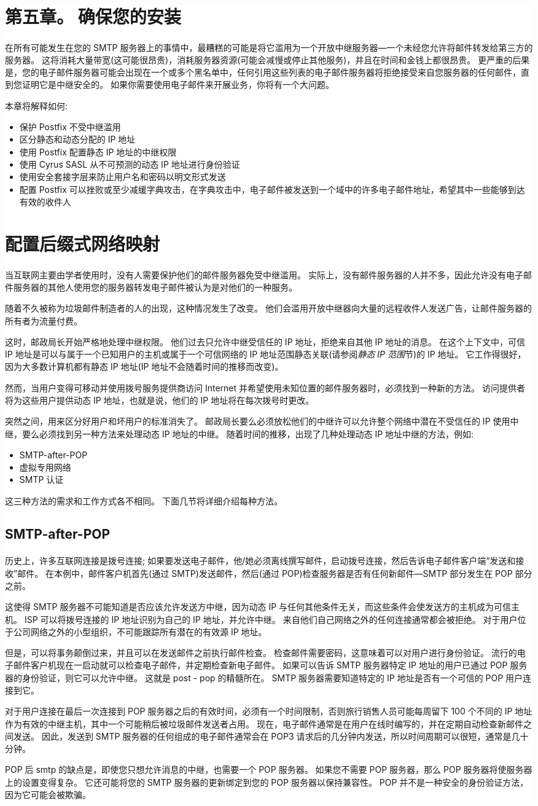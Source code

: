 # 第五章。 确保您的安装

在所有可能发生在您的 SMTP 服务器上的事情中，最糟糕的可能是将它滥用为一个开放中继服务器—一个未经您允许将邮件转发给第三方的服务器。 这将消耗大量带宽(这可能很昂贵)，消耗服务器资源(可能会减慢或停止其他服务)，并且在时间和金钱上都很昂贵。 更严重的后果是，您的电子邮件服务器可能会出现在一个或多个黑名单中，任何引用这些列表的电子邮件服务器将拒绝接受来自您服务器的任何邮件，直到您证明它是中继安全的。 如果你需要使用电子邮件来开展业务，你将有一个大问题。

本章将解释如何:

*   保护 Postfix 不受中继滥用
*   区分静态和动态分配的 IP 地址
*   使用 Postfix 配置静态 IP 地址的中继权限
*   使用 Cyrus SASL 从不可预测的动态 IP 地址进行身份验证
*   使用安全套接字层来防止用户名和密码以明文形式发送
*   配置 Postfix 可以挫败或至少减缓字典攻击，在字典攻击中，电子邮件被发送到一个域中的许多电子邮件地址，希望其中一些能够到达有效的收件人

# 配置后缀式网络映射

当互联网主要由学者使用时，没有人需要保护他们的邮件服务器免受中继滥用。 实际上，没有邮件服务器的人并不多，因此允许没有电子邮件服务器的其他人使用您的服务器转发电子邮件被认为是对他们的一种服务。

随着不久被称为垃圾邮件制造者的人的出现，这种情况发生了改变。 他们会滥用开放中继器向大量的远程收件人发送广告，让邮件服务器的所有者为流量付费。

这时，邮政局长开始严格地处理中继权限。 他们过去只允许中继受信任的 IP 地址，拒绝来自其他 IP 地址的消息。 在这个上下文中，可信 IP 地址是可以与属于一个已知用户的主机或属于一个可信网络的 IP 地址范围静态关联(请参阅*静态 IP 范围*节)的 IP 地址。 它工作得很好，因为大多数计算机都有静态 IP 地址(IP 地址不会随着时间的推移而改变)。

然而，当用户变得可移动并使用拨号服务提供商访问 Internet 并希望使用未知位置的邮件服务器时，必须找到一种新的方法。 访问提供者将为这些用户提供动态 IP 地址，也就是说，他们的 IP 地址将在每次拨号时更改。

突然之间，用来区分好用户和坏用户的标准消失了。 邮政局长要么必须放松他们的中继许可以允许整个网络中潜在不受信任的 IP 使用中继，要么必须找到另一种方法来处理动态 IP 地址的中继。 随着时间的推移，出现了几种处理动态 IP 地址中继的方法，例如:

*   SMTP-after-POP
*   虚拟专用网络
*   SMTP 认证

这三种方法的需求和工作方式各不相同。 下面几节将详细介绍每种方法。

## SMTP-after-POP

历史上，许多互联网连接是拨号连接; 如果要发送电子邮件，他/她必须离线撰写邮件，启动拨号连接，然后告诉电子邮件客户端“发送和接收”邮件。 在本例中，邮件客户机首先(通过 SMTP)发送邮件，然后(通过 POP)检查服务器是否有任何新邮件—SMTP 部分发生在 POP 部分之前。

这使得 SMTP 服务器不可能知道是否应该允许发送方中继，因为动态 IP 与任何其他条件无关，而这些条件会使发送方的主机成为可信主机。 ISP 可以将拨号连接的 IP 地址识别为自己的 IP 地址，并允许中继。 来自他们自己网络之外的任何连接通常都会被拒绝。 对于用户位于公司网络之外的小型组织，不可能跟踪所有潜在的有效源 IP 地址。

但是，可以将事务颠倒过来，并且可以在发送邮件之前执行邮件检查。 检查邮件需要密码，这意味着可以对用户进行身份验证。 流行的电子邮件客户机现在一启动就可以检查电子邮件，并定期检查新电子邮件。 如果可以告诉 SMTP 服务器特定 IP 地址的用户已通过 POP 服务器的身份验证，则它可以允许中继。 这就是 post - pop 的精髓所在。 SMTP 服务器需要知道特定的 IP 地址是否有一个可信的 POP 用户连接到它。

对于用户连接在最后一次连接到 POP 服务器之后的有效时间，必须有一个时间限制，否则旅行销售人员可能每周留下 100 个不同的 IP 地址作为有效的中继主机，其中一个可能稍后被垃圾邮件发送者占用。 现在，电子邮件通常是在用户在线时编写的，并在定期自动检查新邮件之间发送。 因此，发送到 SMTP 服务器的任何组成的电子邮件通常会在 POP3 请求后的几分钟内发送，所以时间周期可以很短，通常是几十分钟。

POP 后 smtp 的缺点是，即使您只想允许消息的中继，也需要一个 POP 服务器。 如果您不需要 POP 服务器，那么 POP 服务器将使服务器上的设置变得复杂。 它还可能将您的 SMTP 服务器的更新绑定到您的 POP 服务器以保持兼容性。 POP 并不是一种安全的身份验证方法，因为它可能会被欺骗。
